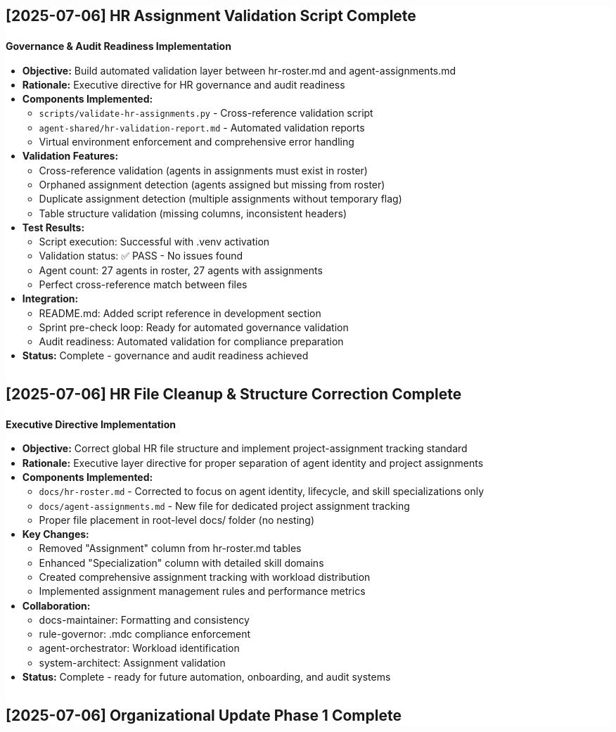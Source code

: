 ## [2025-07-06] HR Assignment Validation Script Complete

**Governance & Audit Readiness Implementation**
- **Objective:** Build automated validation layer between hr-roster.md and agent-assignments.md
- **Rationale:** Executive directive for HR governance and audit readiness
- **Components Implemented:**
  - `scripts/validate-hr-assignments.py` - Cross-reference validation script
  - `agent-shared/hr-validation-report.md` - Automated validation reports
  - Virtual environment enforcement and comprehensive error handling
- **Validation Features:**
  - Cross-reference validation (agents in assignments must exist in roster)
  - Orphaned assignment detection (agents assigned but missing from roster)
  - Duplicate assignment detection (multiple assignments without temporary flag)
  - Table structure validation (missing columns, inconsistent headers)
- **Test Results:**
  - Script execution: Successful with .venv activation
  - Validation status: ✅ PASS - No issues found
  - Agent count: 27 agents in roster, 27 agents with assignments
  - Perfect cross-reference match between files
- **Integration:**
  - README.md: Added script reference in development section
  - Sprint pre-check loop: Ready for automated governance validation
  - Audit readiness: Automated validation for compliance preparation
- **Status:** Complete - governance and audit readiness achieved

## [2025-07-06] HR File Cleanup & Structure Correction Complete

**Executive Directive Implementation**
- **Objective:** Correct global HR file structure and implement project-assignment tracking standard
- **Rationale:** Executive layer directive for proper separation of agent identity and project assignments
- **Components Implemented:**
  - `docs/hr-roster.md` - Corrected to focus on agent identity, lifecycle, and skill specializations only
  - `docs/agent-assignments.md` - New file for dedicated project assignment tracking
  - Proper file placement in root-level docs/ folder (no nesting)
- **Key Changes:**
  - Removed "Assignment" column from hr-roster.md tables
  - Enhanced "Specialization" column with detailed skill domains
  - Created comprehensive assignment tracking with workload distribution
  - Implemented assignment management rules and performance metrics
- **Collaboration:**
  - docs-maintainer: Formatting and consistency
  - rule-governor: .mdc compliance enforcement
  - agent-orchestrator: Workload identification
  - system-architect: Assignment validation
- **Status:** Complete - ready for future automation, onboarding, and audit systems

## [2025-07-06] Organizational Update Phase 1 Complete
